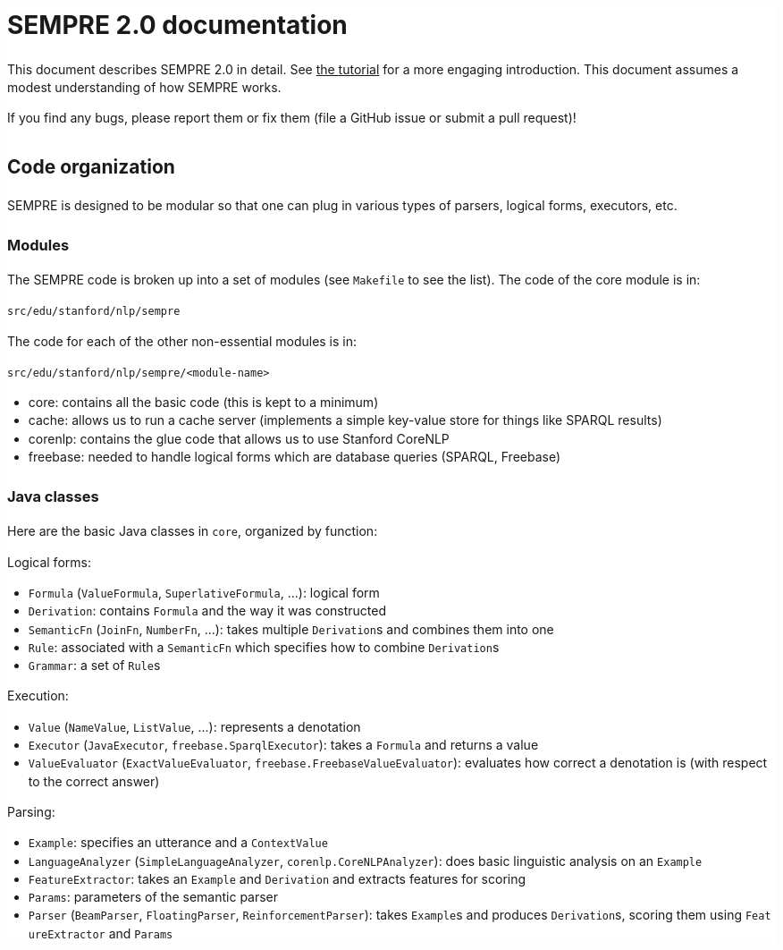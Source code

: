 # SEMPRE 2.0 documentation

This document describes SEMPRE 2.0 in detail.  See 
[the tutorial](TUTORIAL.md) for a more engaging introduction.  This document
assumes a modest understanding of how SEMPRE works.

If you find any bugs, please report them or fix them (file a GitHub issue or
submit a pull request)!

## Code organization

SEMPRE is designed to be modular so that one can plug in various types of
parsers, logical forms, executors, etc.

### Modules 

The SEMPRE code is broken up into a set of modules (see `Makefile` to see the
list).  The code of the core module is in:

    src/edu/stanford/nlp/sempre

The code for each of the other non-essential modules is in:

    src/edu/stanford/nlp/sempre/<module-name>

- core: contains all the basic code (this is kept to a minimum)
- cache: allows us to run a cache server (implements a simple key-value store for things like SPARQL results)
- corenlp: contains the glue code that allows us to use Stanford CoreNLP
- freebase: needed to handle logical forms which are database queries (SPARQL, Freebase)

### Java classes

Here are the basic Java classes in `core`, organized by function:

Logical forms:

- `Formula` (`ValueFormula`, `SuperlativeFormula`, ...): logical form
- `Derivation`: contains `Formula` and the way it was constructed
- `SemanticFn` (`JoinFn`, `NumberFn`, ...): takes multiple `Derivation`s and combines them into one
- `Rule`: associated with a `SemanticFn` which specifies how to combine `Derivation`s
- `Grammar`: a set of `Rule`s

Execution:

- `Value` (`NameValue`, `ListValue`, ...): represents a denotation
- `Executor` (`JavaExecutor`, `freebase.SparqlExecutor`): takes a `Formula` and returns a value
- `ValueEvaluator` (`ExactValueEvaluator`, `freebase.FreebaseValueEvaluator`): evaluates how correct a denotation is (with respect to the correct answer)

Parsing:

- `Example`: specifies an utterance and a `ContextValue`
- `LanguageAnalyzer` (`SimpleLanguageAnalyzer`, `corenlp.CoreNLPAnalyzer`): does basic linguistic analysis on an `Example`
- `FeatureExtractor`: takes an `Example` and `Derivation` and extracts features for scoring
- `Params`: parameters of the semantic parser
- `Parser` (`BeamParser`, `FloatingParser`, `ReinforcementParser`): takes `Example`s and produces `Derivation`s, scoring them using `FeatureExtractor` and `Params`
